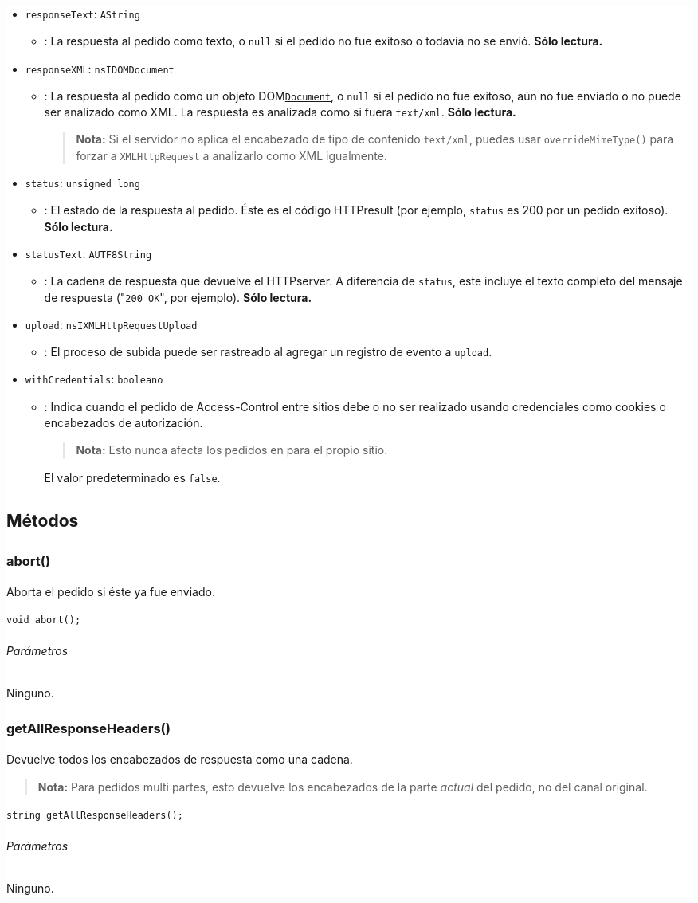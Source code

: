 - `responseText`: `AString`
  - : La respuesta al pedido como texto, o `null` si el pedido no fue exitoso o todavía no se envió. **Sólo lectura.**
- `responseXML`: `nsIDOMDocument`

  - : La respuesta al pedido como un objeto DOM[`Document`](/en-US/DOM/document), o `null` si el pedido no fue exitoso, aún no fue enviado o no puede ser analizado como XML. La respuesta es analizada como si fuera `text/xml`. **Sólo lectura.**

    > **Nota:** Si el servidor no aplica el encabezado de tipo de contenido `text/xml`, puedes usar `overrideMimeType()` para forzar a `XMLHttpRequest` a analizarlo como XML igualmente.

- `status`: `unsigned long`
  - : El estado de la respuesta al pedido. Éste es el código HTTPresult (por ejemplo, `status` es 200 por un pedido exitoso). **Sólo lectura.**
- `statusText`: `AUTF8String`
  - : La cadena de respuesta que devuelve el HTTPserver. A diferencia de `status`, este incluye el texto completo del mensaje de respuesta ("`200 OK`", por ejemplo). **Sólo lectura.**
- `upload`: `nsIXMLHttpRequestUpload`
  - : El proceso de subida puede ser rastreado al agregar un registro de evento a `upload`.
- `withCredentials`: `booleano`

  - : Indica cuando el pedido de Access-Control entre sitios debe o no ser realizado usando credenciales como cookies o encabezados de autorización.

    > **Nota:** Esto nunca afecta los pedidos en para el propio sitio.

    El valor predeterminado es `false`.

## Métodos

### abort()

Aborta el pedido si éste ya fue enviado.

```
void abort();
```

###### Parámetros

Ninguno.

### getAllResponseHeaders()

Devuelve todos los encabezados de respuesta como una cadena.

> **Nota:** Para pedidos multi partes, esto devuelve los encabezados de la parte _actual_ del pedido, no del canal original.

```
string getAllResponseHeaders();
```

###### Parámetros

Ninguno.

